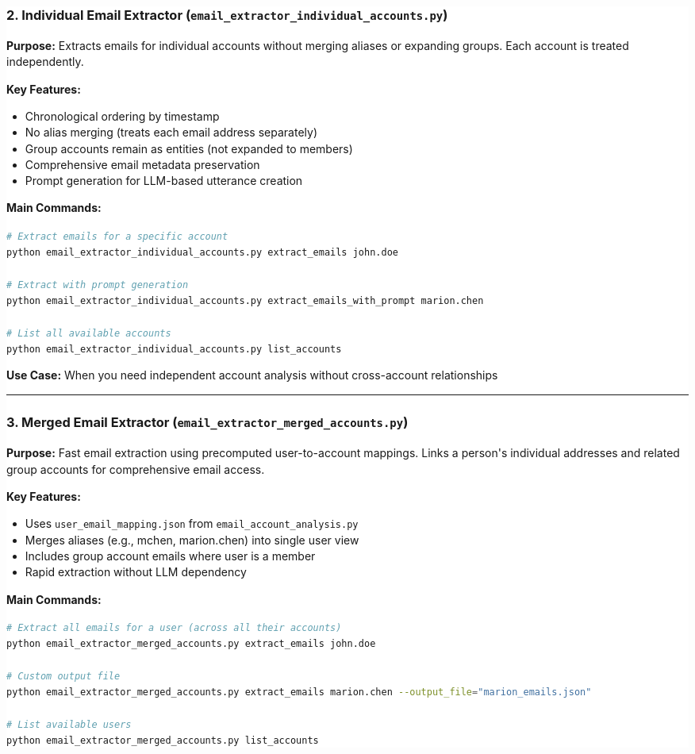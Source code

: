 
### 2. Individual Email Extractor (`email_extractor_individual_accounts.py`)

**Purpose:** Extracts emails for individual accounts without merging aliases or expanding groups. Each account is treated independently.

**Key Features:**
- Chronological ordering by timestamp
- No alias merging (treats each email address separately)
- Group accounts remain as entities (not expanded to members)
- Comprehensive email metadata preservation
- Prompt generation for LLM-based utterance creation

**Main Commands:**
```bash
# Extract emails for a specific account
python email_extractor_individual_accounts.py extract_emails john.doe

# Extract with prompt generation
python email_extractor_individual_accounts.py extract_emails_with_prompt marion.chen

# List all available accounts
python email_extractor_individual_accounts.py list_accounts
```

**Use Case:** When you need independent account analysis without cross-account relationships

---

### 3. Merged Email Extractor (`email_extractor_merged_accounts.py`)

**Purpose:** Fast email extraction using precomputed user-to-account mappings. Links a person's individual addresses and related group accounts for comprehensive email access.

**Key Features:**
- Uses `user_email_mapping.json` from `email_account_analysis.py`
- Merges aliases (e.g., mchen, marion.chen) into single user view
- Includes group account emails where user is a member
- Rapid extraction without LLM dependency

**Main Commands:**
```bash
# Extract all emails for a user (across all their accounts)
python email_extractor_merged_accounts.py extract_emails john.doe

# Custom output file
python email_extractor_merged_accounts.py extract_emails marion.chen --output_file="marion_emails.json"

# List available users
python email_extractor_merged_accounts.py list_accounts
```
